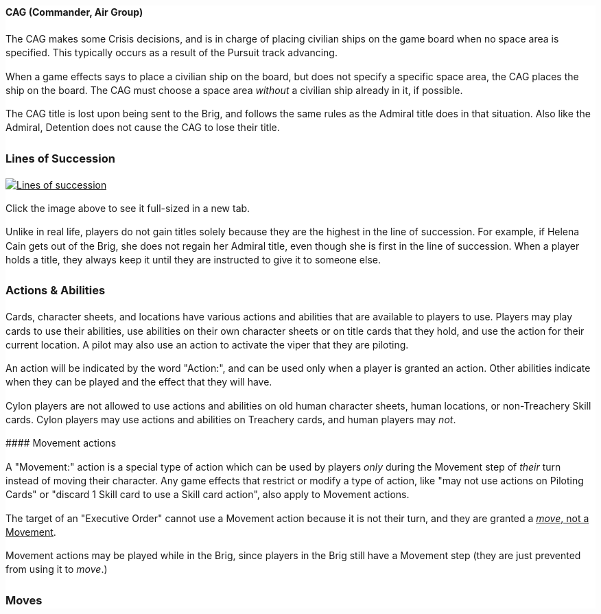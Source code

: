 #### CAG (Commander, Air Group)

The CAG makes some Crisis decisions, and is in charge of placing civilian ships on the game board when no space area is specified. This typically occurs as a result of the Pursuit track advancing. 

When a game effects says to place a civilian ship on the board, but does not specify a specific space area, the CAG places the ship on the board. The CAG must choose a space area *without* a civilian ship already in it, if possible. 

The CAG title is lost upon being sent to the Brig, and follows the same rules as the Admiral title does in that situation. <span class="newcaprica">Also like the Admiral, Detention does not cause the CAG to lose their title.</span>
</div>

### Lines of Succession

<a target="_blank" href="images/succession.jpg"><img src="images/succession.jpg" alt="Lines of succession"></a>

Click the image above to see it full-sized in a new tab.

Unlike in real life, players do not gain titles solely because they are the highest in the line of succession. For example, if Helena Cain gets out of the Brig, she does not regain her Admiral title, even though she is first in the line of succession. When a player holds a title, they always keep it until they are instructed to give it to someone else. 

### Actions & Abilities

Cards, character sheets, and locations have various actions and abilities that are available to players to use. Players may play cards to use their abilities, use abilities on their own character sheets or on title cards that they hold, and use the action for their current location. A pilot may also use an action to activate the viper that they are piloting. 

An action will be indicated by the word "Action:", and can be used only when a player is granted an action. Other abilities indicate when they can be played and the effect that they will have. 

Cylon players are not allowed to use actions and abilities on old human character sheets, human locations, or <span class="treachery">non-Treachery</span> Skill cards. <span class="treachery">Cylon players may use actions and abilities on Treachery cards, and human players may <em>not</em>.</span>

<div class="pegasus" markdown="1">
#### Movement actions

A "Movement:" action is a special type of action which can be used by players *only* during the Movement step of *their* turn instead of moving their character. Any game effects that restrict or modify a type of action, like "may not use actions on Piloting Cards" or "discard 1 Skill card to use a Skill card action", also apply to Movement actions. 

The target of an "Executive Order" cannot use a Movement action because it is not their turn, and they are granted a [*move*, not a Movement](#moves-versus-movement-actions). 

Movement actions may be played while in the Brig, since players in the Brig still have a Movement step (they are just prevented from using it to *move*.)

</div>

### Moves
